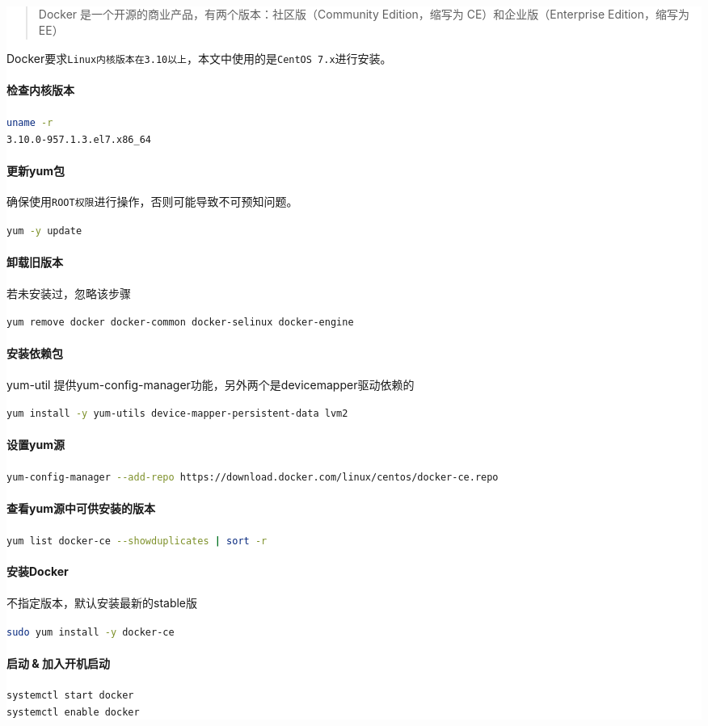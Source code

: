 > Docker 是一个开源的商业产品，有两个版本：社区版（Community Edition，缩写为 CE）和企业版（Enterprise Edition，缩写为 EE）

Docker要求`Linux内核版本在3.10以上`，本文中使用的是`CentOS 7.x`进行安装。

#### 检查内核版本 ####

```bash
uname -r
3.10.0-957.1.3.el7.x86_64
```

#### 更新yum包 ####

确保使用`ROOT权限`进行操作，否则可能导致不可预知问题。

```bash
yum -y update
```

#### 卸载旧版本 ####

若未安装过，忽略该步骤

```bash
yum remove docker docker-common docker-selinux docker-engine
```

#### 安装依赖包 ####

yum-util 提供yum-config-manager功能，另外两个是devicemapper驱动依赖的

```bash
yum install -y yum-utils device-mapper-persistent-data lvm2
```

#### 设置yum源 ####

```bash
yum-config-manager --add-repo https://download.docker.com/linux/centos/docker-ce.repo
```

#### 查看yum源中可供安装的版本 ####

```bash
yum list docker-ce --showduplicates | sort -r
```

#### 安装Docker ####

不指定版本，默认安装最新的stable版

```bash
sudo yum install -y docker-ce
```

#### 启动 & 加入开机启动 ####

```bash
systemctl start docker
systemctl enable docker
```
